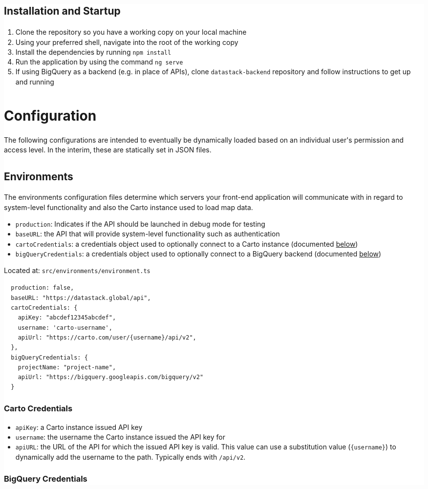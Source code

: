 ## Installation and Startup

1. Clone the repository so you have a working copy on your local machine
2. Using your preferred shell, navigate into the root of the working copy
3. Install the dependencies by running `npm install`
4. Run the application by using the command `ng serve`
5. If using BigQuery as a backend (e.g. in place of APIs), clone `datastack-backend` repository and follow instructions to get up and running

# Configuration

The following configurations are intended to eventually be dynamically loaded based on an individual user's permission and access level. In the interim, these are statically set in JSON files.

## Environments

The environments configuration files determine which servers your front-end application will communicate with in regard to system-level functionality and also the Carto instance used to load map data.

- `production`: Indicates if the API should be launched in debug mode for testing
- `baseURL`: the API that will provide system-level functionality such as authentication
- `cartoCredentials`: a credentials object used to optionally connect to a Carto instance (documented [below](#carto-credentials))
- `bigQueryCredentials`: a credentials object used to optionally connect to a BigQuery backend (documented [below](bigquery-credentials))

Located at: `src/environments/environment.ts`

```{json}
  production: false,
  baseURL: "https://datastack.global/api",
  cartoCredentials: {
    apiKey: "abcdef12345abcdef",
    username: 'carto-username',
    apiUrl: "https://carto.com/user/{username}/api/v2",
  },
  bigQueryCredentials: {
    projectName: "project-name",
    apiUrl: "https://bigquery.googleapis.com/bigquery/v2"
  }
```

### Carto Credentials

- `apiKey`: a Carto instance issued API key
- `username`: the username the Carto instance issued the API key for
- `apiURL`: the URL of the API for which the issued API key is valid. This value can use a substitution value (`{username}`) to dynamically add the username to the path. Typically ends with `/api/v2`.

### BigQuery Credentials
